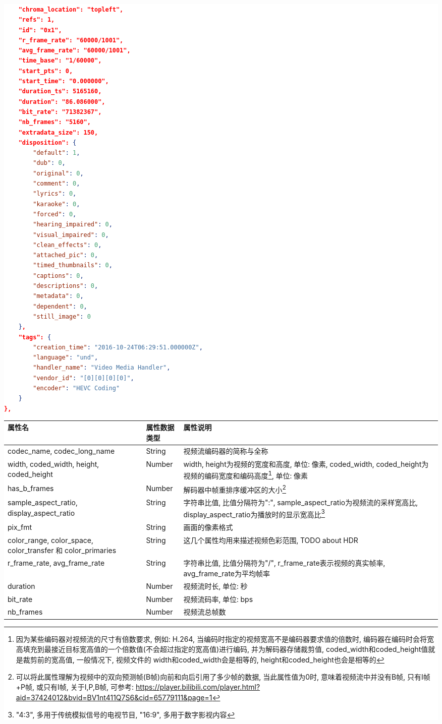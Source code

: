 ```json
	"chroma_location": "topleft",
	"refs": 1,
	"id": "0x1",
	"r_frame_rate": "60000/1001",
	"avg_frame_rate": "60000/1001",
	"time_base": "1/60000",
	"start_pts": 0,
	"start_time": "0.000000",
	"duration_ts": 5165160,
	"duration": "86.086000",
	"bit_rate": "71382367",
	"nb_frames": "5160",
	"extradata_size": 150,
	"disposition": {
		"default": 1,
		"dub": 0,
		"original": 0,
		"comment": 0,
		"lyrics": 0,
		"karaoke": 0,
		"forced": 0,
		"hearing_impaired": 0,
		"visual_impaired": 0,
		"clean_effects": 0,
		"attached_pic": 0,
		"timed_thumbnails": 0,
		"captions": 0,
		"descriptions": 0,
		"metadata": 0,
		"dependent": 0,
		"still_image": 0
	},
	"tags": {
		"creation_time": "2016-10-24T06:29:51.000000Z",
		"language": "und",
		"handler_name": "Video Media Handler",
		"vendor_id": "[0][0][0][0]",
		"encoder": "HEVC Coding"
	}
},
```

|属性名|属性数据类型|属性说明|
|:-|:-|:-|
|codec_name, codec_long_name|String|视频流编码器的简称与全称|
|width, coded_width, height, coded_height|Number|width, height为视频的宽度和高度, 单位: 像素, coded_width, coded_height为视频的编码宽度和编码高度[^编码宽高], 单位: 像素|
|has_b_frames|Number|解码器中帧重排序缓冲区的大小[^帧重排序缓冲区]|
|sample_aspect_ratio, display_aspect_ratio|String|字符串比值, 比值分隔符为":", sample_aspect_ratio为视频流的采样宽高比, display_aspect_ratio为播放时的显示宽高比[^常见宽高比]|
|pix_fmt|String|画面的像素格式|
|color_range, color_space, color_transfer 和 color_primaries|String|这几个属性均用来描述视频色彩范围, TODO about HDR|
|r_frame_rate, avg_frame_rate|String|字符串比值, 比值分隔符为"/", r_frame_rate表示视频的真实帧率, avg_frame_rate为平均帧率|
|duration|Number|视频流时长, 单位: 秒|
|bit_rate|Number|视频流码率, 单位: bps|
|nb_frames|Number|视频流总帧数|


[^流类型]: 常见流类型有 "video", "audio", "data", "subtitle", 分别表示当前流的类型为, 视频流, 音频流, 数据流和字幕流
[^编码宽高]: 因为某些编码器对视频流的尺寸有倍数要求, 例如: H.264, 当编码时指定的视频宽高不是编码器要求值的倍数时, 编码器在编码时会将宽高填充到最接近目标宽高值的一个倍数值(不会超过指定的宽高值)进行编码, 并为解码器存储裁剪值, coded_width和coded_height值就是裁剪前的宽高值, 一般情况下, 视频文件的 width和coded_width会是相等的, height和coded_height也会是相等的
[^帧重排序缓冲区]: 可以将此属性理解为视频中的双向预测帧(B帧)向前和向后引用了多少帧的数据, 当此属性值为0时, 意味着视频流中并没有B帧, 只有I帧+P帧, 或只有I帧, 关于I,P,B帧, 可参考: https://player.bilibili.com/player.html?aid=37424012&bvid=BV1nt411Q7S6&cid=65779111&page=1
[^常见宽高比]: "4:3", 多用于传统模拟信号的电视节目, "16:9", 多用于数字影视内容
[^FFprobe评分]: 一个输入(在本例中是一个文件)可以有一个扩展名(比如".avi")并且具有不同的格式(例如wav文件), FFmpeg可以检测输入的真实格式(使用ffprobe), 为了做到这一点，它打开文件并读取它(前5秒，如果我没记错的话，由选项analyzeduration设置), 然后，它给每一种格式分配一个分数:如果数据与输入无关，得分较低;如果格式看起来正确，得分较高, 返回的格式是得分最高的格式, Probe_score是这个分数
